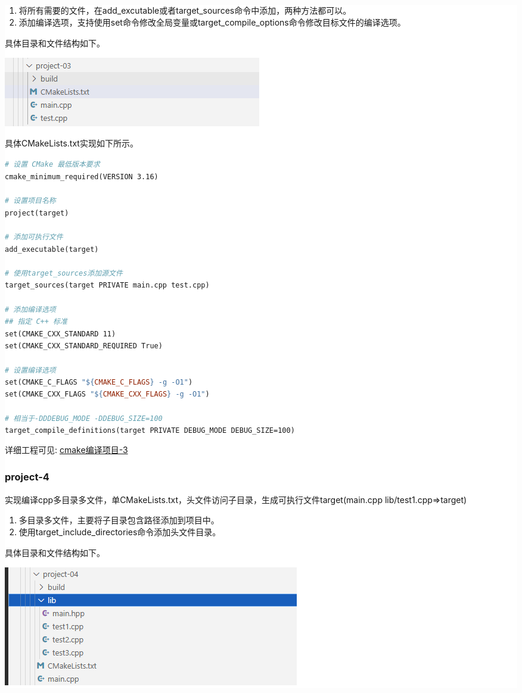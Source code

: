 1. 将所有需要的文件，在add_excutable或者target_sources命令中添加，两种方法都可以。
2. 添加编译选项，支持使用set命令修改全局变量或target_compile_options命令修改目标文件的编译选项。

具体目录和文件结构如下。

![image](./image/ch04-x3-04.png)

具体CMakeLists.txt实现如下所示。

```Makefile
# 设置 CMake 最低版本要求
cmake_minimum_required(VERSION 3.16)

# 设置项目名称
project(target)

# 添加可执行文件
add_executable(target)

# 使用target_sources添加源文件
target_sources(target PRIVATE main.cpp test.cpp)

# 添加编译选项
## 指定 C++ 标准
set(CMAKE_CXX_STANDARD 11)
set(CMAKE_CXX_STANDARD_REQUIRED True)

# 设置编译选项
set(CMAKE_C_FLAGS "${CMAKE_C_FLAGS} -g -O1")
set(CMAKE_CXX_FLAGS "${CMAKE_CXX_FLAGS} -g -O1")

# 相当于-DDDEBUG_MODE -DDEBUG_SIZE=100
target_compile_definitions(target PRIVATE DEBUG_MODE DEBUG_SIZE=100)
```

详细工程可见: [cmake编译项目-3](./file/ch04-x3/project-03/CMakeLists.txt)

### project-4

实现编译cpp多目录多文件，单CMakeLists.txt，头文件访问子目录，生成可执行文件target(main.cpp lib/test1.cpp=>target)

1. 多目录多文件，主要将子目录包含路径添加到项目中。
2. 使用target_include_directories命令添加头文件目录。

具体目录和文件结构如下。

![image](./image/ch04-x3-05.png)
